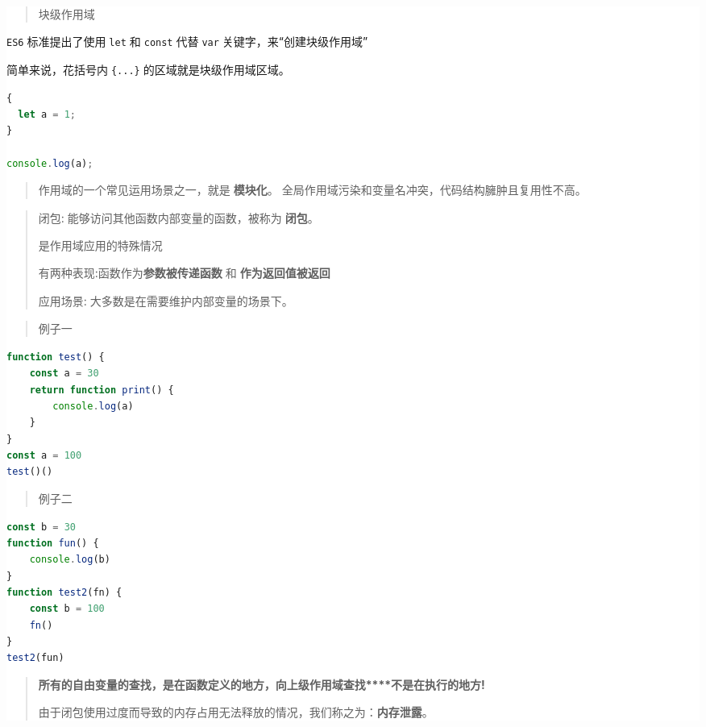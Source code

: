 > 块级作用域

`ES6` 标准提出了使用 `let` 和 `const` 代替 `var` 关键字，来“创建块级作用域”

简单来说，花括号内 `{...}` 的区域就是块级作用域区域。

```javascript
{
  let a = 1;
}

console.log(a);
```



> 作用域的一个常见运用场景之一，就是 **模块化**。 全局作用域污染和变量名冲突，代码结构臃肿且复用性不高。

> 闭包: 能够访问其他函数内部变量的函数，被称为 **闭包**。
>
> 是作用域应用的特殊情况
>
> 有两种表现:函数作为**参数被传递函数** 和 **作为返回值被返回**
>
> 应用场景: 大多数是在需要维护内部变量的场景下。

> 例子一

```javascript
function test() {
    const a = 30
    return function print() {
        console.log(a)
    }
}
const a = 100
test()()
```



> 例子二

```javascript
const b = 30
function fun() {
    console.log(b)
}
function test2(fn) {
    const b = 100
    fn()
}
test2(fun)
```



> **所有的自由变量的查找，是在函数定义的地方，向上级作用域查找****不是在执行的地方!**
>
> 由于闭包使用过度而导致的内存占用无法释放的情况，我们称之为：**内存泄露**。
